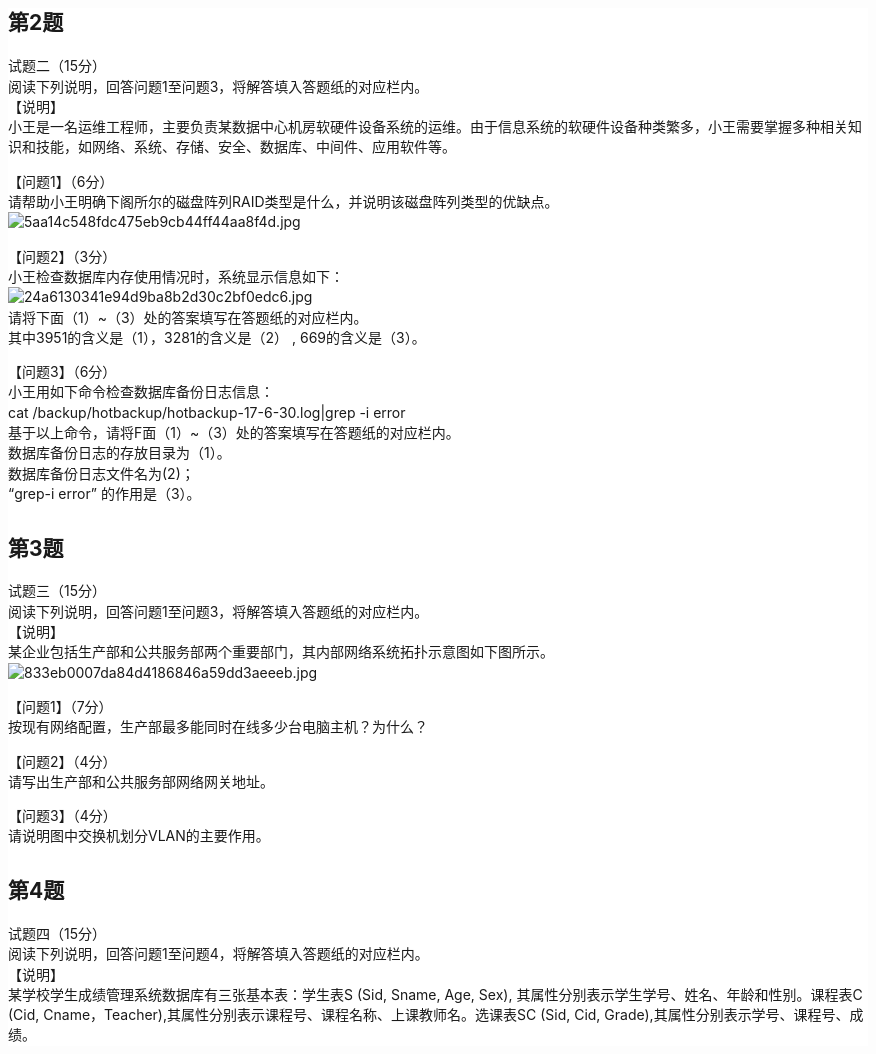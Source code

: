 
## 第2题 ##

试题二（15分）  
阅读下列说明，回答问题1至问题3，将解答填入答题纸的对应栏内。  
【说明】  
小王是一名运维工程师，主要负责某数据中心机房软硬件设备系统的运维。由于信息系统的软硬件设备种类繁多，小王需要掌握多种相关知识和技能，如网络、系统、存储、安全、数据库、中间件、应用软件等。  
  
【问题1】（6分）  
请帮助小王明确下阁所尔的磁盘阵列RAID类型是什么，并说明该磁盘阵列类型的优缺点。  
![5aa14c548fdc475eb9cb44ff44aa8f4d.jpg][]  
  
【问题2】（3分）  
小王检查数据库内存使用情况时，系统显示信息如下：  
![24a6130341e94d9ba8b2d30c2bf0edc6.jpg][]  
请将下面（1）~（3）处的答案填写在答题纸的对应栏内。  
其中3951的含义是（1），3281的含义是（2） , 669的含义是（3）。  
  
【问题3】（6分）  
小王用如下命令检查数据库备份日志信息：  
cat /backup/hotbackup/hotbackup-17-6-30.log|grep -i error  
基于以上命令，请将F面（1）~（3）处的答案填写在答题纸的对应栏内。  
数据库备份日志的存放目录为（1）。  
数据库备份日志文件名为(2)；  
“grep-i error” 的作用是（3）。  


## 第3题 ##

试题三（15分）  
阅读下列说明，回答问题1至问题3，将解答填入答题纸的对应栏内。  
【说明】  
某企业包括生产部和公共服务部两个重要部门，其内部网络系统拓扑示意图如下图所示。  
![833eb0007da84d4186846a59dd3aeeeb.jpg][]  
  
【问题1】（7分）  
按现有网络配置，生产部最多能同时在线多少台电脑主机？为什么？  
  
【问题2】（4分）  
请写出生产部和公共服务部网络网关地址。  
  
【问题3】（4分）  
请说明图中交换机划分VLAN的主要作用。  


## 第4题 ##

试题四（15分）  
阅读下列说明，回答问题1至问题4，将解答填入答题纸的对应栏内。  
【说明】  
某学校学生成绩管理系统数据库有三张基本表：学生表S (Sid, Sname, Age, Sex), 其属性分别表示学生学号、姓名、年龄和性别。课程表C (Cid, Cname，Teacher),其属性分别表示课程号、课程名称、上课教师名。选课表SC (Sid, Cid, Grade),其属性分别表示学号、课程号、成绩。  
  

[5aa14c548fdc475eb9cb44ff44aa8f4d.jpg]: https://www.xkxxkx.cn/file/exam/software/信息系统运行管理员/案例/第2题/5aa14c548fdc475eb9cb44ff44aa8f4d.jpg
[24a6130341e94d9ba8b2d30c2bf0edc6.jpg]: https://www.xkxxkx.cn/file/exam/software/信息系统运行管理员/案例/第2题/24a6130341e94d9ba8b2d30c2bf0edc6.jpg
[833eb0007da84d4186846a59dd3aeeeb.jpg]: https://www.xkxxkx.cn/file/exam/software/信息系统运行管理员/案例/第3题/833eb0007da84d4186846a59dd3aeeeb.jpg
[2decc299543e40d2a0cd8a064903c9a1.jpg]: https://www.xkxxkx.cn/file/exam/software/信息系统运行管理员/案例/第5题/2decc299543e40d2a0cd8a064903c9a1.jpg